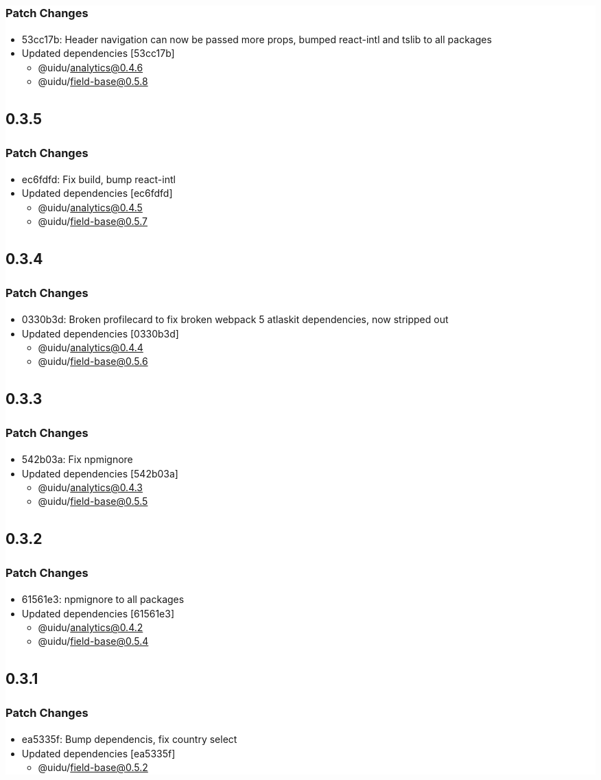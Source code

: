 ### Patch Changes

- 53cc17b: Header navigation can now be passed more props, bumped react-intl and tslib to all packages
- Updated dependencies [53cc17b]
  - @uidu/analytics@0.4.6
  - @uidu/field-base@0.5.8

## 0.3.5

### Patch Changes

- ec6fdfd: Fix build, bump react-intl
- Updated dependencies [ec6fdfd]
  - @uidu/analytics@0.4.5
  - @uidu/field-base@0.5.7

## 0.3.4

### Patch Changes

- 0330b3d: Broken profilecard to fix broken webpack 5 atlaskit dependencies, now stripped out
- Updated dependencies [0330b3d]
  - @uidu/analytics@0.4.4
  - @uidu/field-base@0.5.6

## 0.3.3

### Patch Changes

- 542b03a: Fix npmignore
- Updated dependencies [542b03a]
  - @uidu/analytics@0.4.3
  - @uidu/field-base@0.5.5

## 0.3.2

### Patch Changes

- 61561e3: npmignore to all packages
- Updated dependencies [61561e3]
  - @uidu/analytics@0.4.2
  - @uidu/field-base@0.5.4

## 0.3.1

### Patch Changes

- ea5335f: Bump dependencis, fix country select
- Updated dependencies [ea5335f]
  - @uidu/field-base@0.5.2
